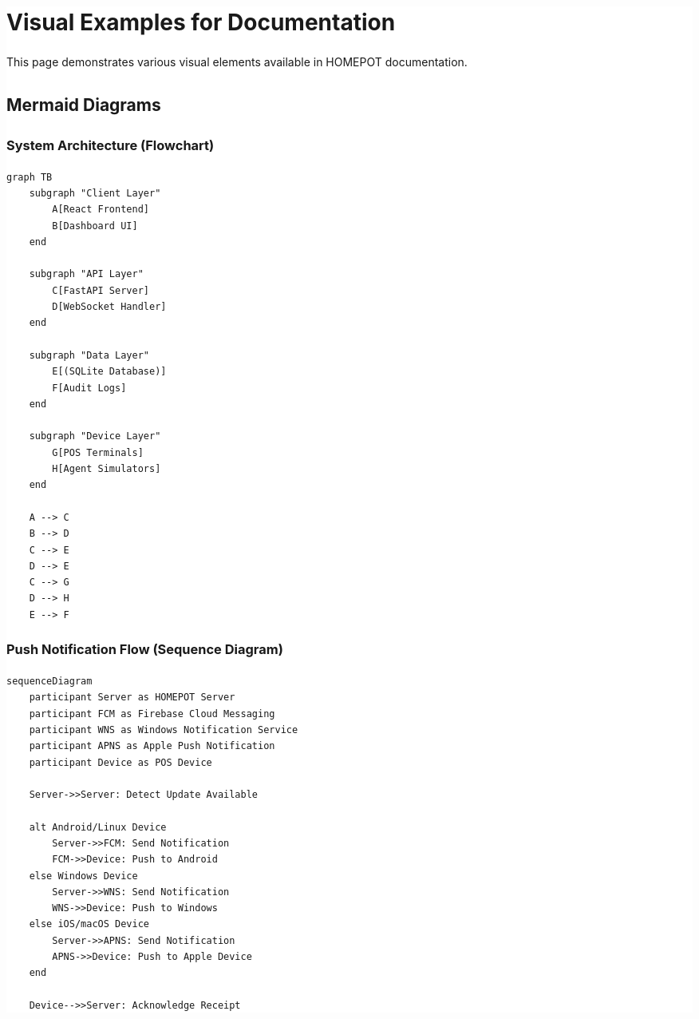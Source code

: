 # Visual Examples for Documentation

This page demonstrates various visual elements available in HOMEPOT documentation.

## Mermaid Diagrams

### System Architecture (Flowchart)

```mermaid
graph TB
    subgraph "Client Layer"
        A[React Frontend]
        B[Dashboard UI]
    end
    
    subgraph "API Layer"
        C[FastAPI Server]
        D[WebSocket Handler]
    end
    
    subgraph "Data Layer"
        E[(SQLite Database)]
        F[Audit Logs]
    end
    
    subgraph "Device Layer"
        G[POS Terminals]
        H[Agent Simulators]
    end
    
    A --> C
    B --> D
    C --> E
    D --> E
    C --> G
    D --> H
    E --> F
```

### Push Notification Flow (Sequence Diagram)

```mermaid
sequenceDiagram
    participant Server as HOMEPOT Server
    participant FCM as Firebase Cloud Messaging
    participant WNS as Windows Notification Service
    participant APNS as Apple Push Notification
    participant Device as POS Device
    
    Server->>Server: Detect Update Available
    
    alt Android/Linux Device
        Server->>FCM: Send Notification
        FCM->>Device: Push to Android
    else Windows Device
        Server->>WNS: Send Notification
        WNS->>Device: Push to Windows
    else iOS/macOS Device
        Server->>APNS: Send Notification
        APNS->>Device: Push to Apple Device
    end
    
    Device-->>Server: Acknowledge Receipt
```